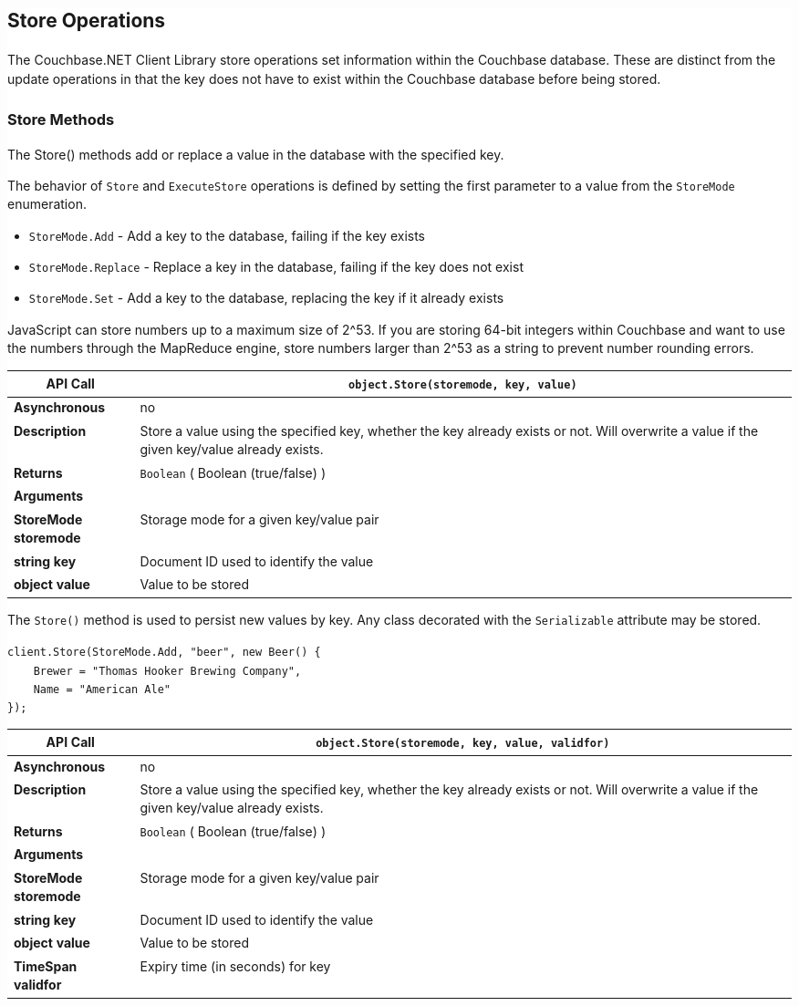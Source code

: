 ## Store Operations

The Couchbase.NET Client Library store operations set information within the
Couchbase database. These are distinct from the update operations in that the
key does not have to exist within the Couchbase database before being stored.

<a id="couchbase-sdk-net-store-set"></a>

### Store Methods

The Store() methods add or replace a value in the database with the specified
key.

The behavior of `Store` and `ExecuteStore` operations is defined by setting the
first parameter to a value from the `StoreMode` enumeration.

 * `StoreMode.Add` - Add a key to the database, failing if the key exists

 * `StoreMode.Replace` - Replace a key in the database, failing if the key does not
   exist

 * `StoreMode.Set` - Add a key to the database, replacing the key if it already
   exists

JavaScript can store numbers up to a maximum size of 2^53. If you are storing
64-bit integers within Couchbase and want to use the numbers through the
MapReduce engine, store numbers larger than 2^53 as a string to
prevent number rounding errors.

<a id="table-couchbase-sdk_net_store"></a>

**API Call**            | `object.Store(storemode, key, value)`                                                                                                      
------------------------|--------------------------------------------------------------------------------------------------------------------------------------------
**Asynchronous**        | no                                                                                                                                         
**Description**         | Store a value using the specified key, whether the key already exists or not. Will overwrite a value if the given key/value already exists.
**Returns**             | `Boolean` ( Boolean (true/false) )                                                                                                         
**Arguments**           |                                                                                                                                            
**StoreMode storemode** | Storage mode for a given key/value pair                                                                                                    
**string key**          | Document ID used to identify the value                                                                                                     
**object value**        | Value to be stored                                                                                                                         

The `Store()` method is used to persist new values by key. Any class decorated
with the `Serializable` attribute may be stored.


```
client.Store(StoreMode.Add, "beer", new Beer() {
    Brewer = "Thomas Hooker Brewing Company",
    Name = "American Ale"
});
```

<a id="table-couchbase-sdk_net_store-validfor"></a>

**API Call**            | `object.Store(storemode, key, value, validfor)`                                                                                            
------------------------|--------------------------------------------------------------------------------------------------------------------------------------------
**Asynchronous**        | no                                                                                                                                         
**Description**         | Store a value using the specified key, whether the key already exists or not. Will overwrite a value if the given key/value already exists.
**Returns**             | `Boolean` ( Boolean (true/false) )                                                                                                         
**Arguments**           |                                                                                                                                            
**StoreMode storemode** | Storage mode for a given key/value pair                                                                                                    
**string key**          | Document ID used to identify the value                                                                                                     
**object value**        | Value to be stored                                                                                                                         
**TimeSpan validfor**   | Expiry time (in seconds) for key                                                                                                           

